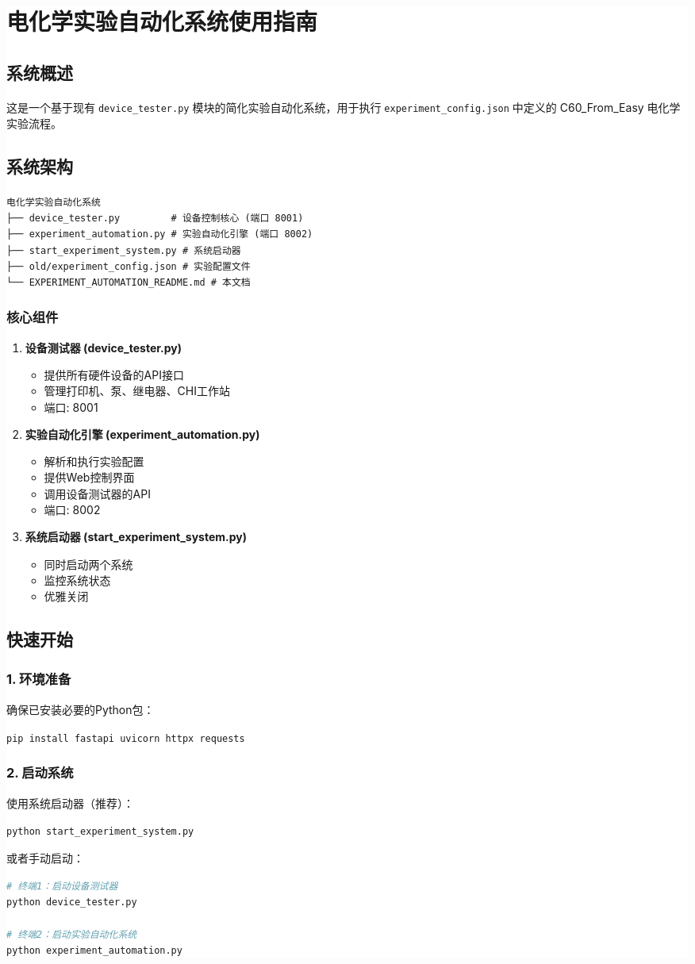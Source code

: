 # 电化学实验自动化系统使用指南

## 系统概述

这是一个基于现有 `device_tester.py` 模块的简化实验自动化系统，用于执行 `experiment_config.json` 中定义的 C60_From_Easy 电化学实验流程。

## 系统架构

```
电化学实验自动化系统
├── device_tester.py         # 设备控制核心 (端口 8001)
├── experiment_automation.py # 实验自动化引擎 (端口 8002)
├── start_experiment_system.py # 系统启动器
├── old/experiment_config.json # 实验配置文件
└── EXPERIMENT_AUTOMATION_README.md # 本文档
```

### 核心组件

1. **设备测试器 (device_tester.py)**
   - 提供所有硬件设备的API接口
   - 管理打印机、泵、继电器、CHI工作站
   - 端口: 8001

2. **实验自动化引擎 (experiment_automation.py)**
   - 解析和执行实验配置
   - 提供Web控制界面
   - 调用设备测试器的API
   - 端口: 8002

3. **系统启动器 (start_experiment_system.py)**
   - 同时启动两个系统
   - 监控系统状态
   - 优雅关闭

## 快速开始

### 1. 环境准备

确保已安装必要的Python包：
```bash
pip install fastapi uvicorn httpx requests
```

### 2. 启动系统

使用系统启动器（推荐）：
```bash
python start_experiment_system.py
```

或者手动启动：
```bash
# 终端1：启动设备测试器
python device_tester.py

# 终端2：启动实验自动化系统
python experiment_automation.py
```
